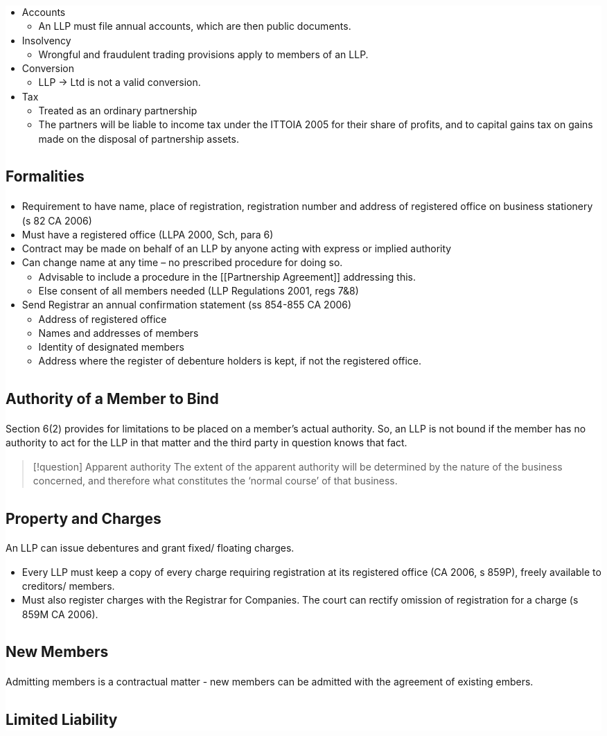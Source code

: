 - Accounts
	- An LLP must file annual accounts, which are then public documents.
- Insolvency
	- Wrongful and fraudulent trading provisions apply to members of an LLP.
- Conversion
	- LLP -> Ltd is not a valid conversion.
- Tax
	- Treated as an ordinary partnership
	- The partners will be liable to income tax under the ITTOIA 2005 for their share of profits, and to capital gains tax on gains made on the disposal of partnership assets.

## Formalities

- Requirement to have name, place of registration, registration number and address of registered office on business stationery (s 82 CA 2006)
- Must have a registered office (LLPA 2000, Sch, para 6)
- Contract may be made on behalf of an LLP by anyone acting with express or implied authority
- Can change name at any time – no prescribed procedure for doing so.
	- Advisable to include a procedure in the [[Partnership Agreement]] addressing this.
	- Else consent of all members needed (LLP Regulations 2001, regs 7&8)
- Send Registrar an annual confirmation statement (ss 854-855 CA 2006)
	- Address of registered office
	- Names and addresses of members
	- Identity of designated members
	- Address where the register of debenture holders is kept, if not the registered office.

## Authority of a Member to Bind

Section 6(2) provides for limitations to be placed on a member’s actual authority. So, an LLP is not bound if the member has no authority to act for the LLP in that matter and the third party in question knows that fact.

> [!question] Apparent authority
> The extent of the apparent authority will be determined by the nature of the business concerned, and therefore what constitutes the ‘normal course’ of that business.

## Property and Charges

An LLP can issue debentures and grant fixed/ floating charges.

- Every LLP must keep a copy of every charge requiring registration at its registered office (CA 2006, s 859P), freely available to creditors/ members.
- Must also register charges with the Registrar for Companies. The court can rectify omission of registration for a charge (s 859M CA 2006).

## New Members

Admitting members is a contractual matter - new members can be admitted with the agreement of existing embers.

## Limited Liability
